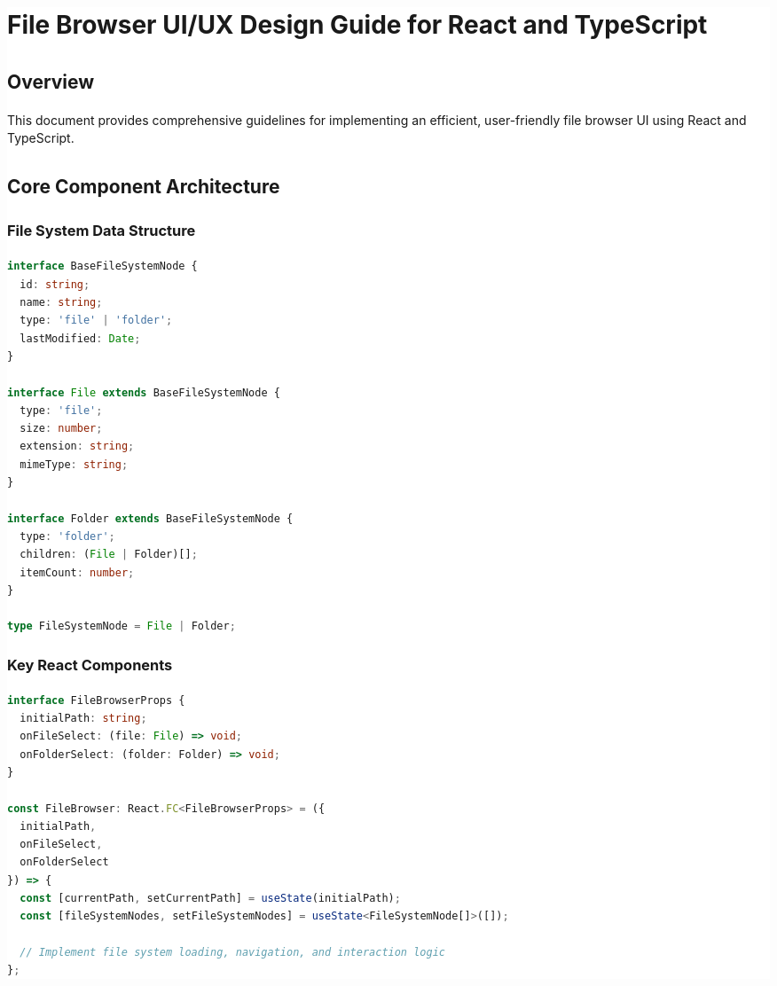 # File Browser UI/UX Design Guide for React and TypeScript

## Overview

This document provides comprehensive guidelines for implementing an efficient, user-friendly file browser UI using React and TypeScript.

## Core Component Architecture

### File System Data Structure

```typescript
interface BaseFileSystemNode {
  id: string;
  name: string;
  type: 'file' | 'folder';
  lastModified: Date;
}

interface File extends BaseFileSystemNode {
  type: 'file';
  size: number;
  extension: string;
  mimeType: string;
}

interface Folder extends BaseFileSystemNode {
  type: 'folder';
  children: (File | Folder)[];
  itemCount: number;
}

type FileSystemNode = File | Folder;
```

### Key React Components

```typescript
interface FileBrowserProps {
  initialPath: string;
  onFileSelect: (file: File) => void;
  onFolderSelect: (folder: Folder) => void;
}

const FileBrowser: React.FC<FileBrowserProps> = ({
  initialPath, 
  onFileSelect, 
  onFolderSelect 
}) => {
  const [currentPath, setCurrentPath] = useState(initialPath);
  const [fileSystemNodes, setFileSystemNodes] = useState<FileSystemNode[]>([]);
  
  // Implement file system loading, navigation, and interaction logic
};
```
